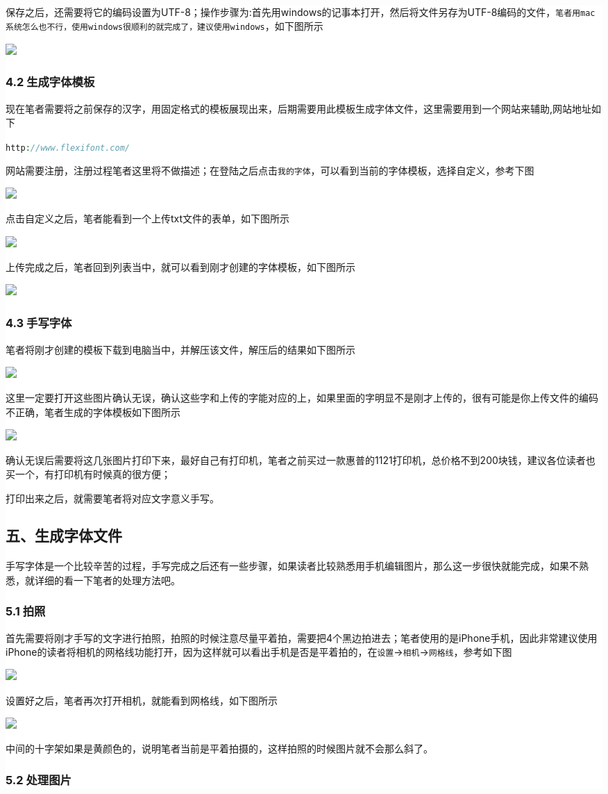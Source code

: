 保存之后，还需要将它的编码设置为UTF-8；操作步骤为:首先用windows的记事本打开，然后将文件另存为UTF-8编码的文件，`笔者用mac系统怎么也不行，使用windows很顺利的就完成了，建议使用windows`，如下图所示

![][7]
### 4.2 生成字体模板

现在笔者需要将之前保存的汉字，用固定格式的模板展现出来，后期需要用此模板生成字体文件，这里需要用到一个网站来辅助,网站地址如下

```php
http://www.flexifont.com/
```

网站需要注册，注册过程笔者这里将不做描述；在登陆之后点击`我的字体`，可以看到当前的字体模板，选择自定义，参考下图

![][8]

点击自定义之后，笔者能看到一个上传txt文件的表单，如下图所示

![][9]

上传完成之后，笔者回到列表当中，就可以看到刚才创建的字体模板，如下图所示

![][10]
### 4.3 手写字体

笔者将刚才创建的模板下载到电脑当中，并解压该文件，解压后的结果如下图所示

![][11]

这里一定要打开这些图片确认无误，确认这些字和上传的字能对应的上，如果里面的字明显不是刚才上传的，很有可能是你上传文件的编码不正确，笔者生成的字体模板如下图所示

![][12]

确认无误后需要将这几张图片打印下来，最好自己有打印机，笔者之前买过一款惠普的1121打印机，总价格不到200块钱，建议各位读者也买一个，有打印机有时候真的很方便；

打印出来之后，就需要笔者将对应文字意义手写。
## 五、生成字体文件

手写字体是一个比较辛苦的过程，手写完成之后还有一些步骤，如果读者比较熟悉用手机编辑图片，那么这一步很快就能完成，如果不熟悉，就详细的看一下笔者的处理方法吧。
### 5.1 拍照

首先需要将刚才手写的文字进行拍照，拍照的时候注意尽量平着拍，需要把4个黑边拍进去；笔者使用的是iPhone手机，因此非常建议使用iPhone的读者将相机的网格线功能打开，因为这样就可以看出手机是否是平着拍的，在`设置`->`相机`->`网格线`，参考如下图

![][13]

设置好之后，笔者再次打开相机，就能看到网格线，如下图所示

![][14]

中间的十字架如果是黄颜色的，说明笔者当前是平着拍摄的，这样拍照的时候图片就不会那么斜了。
### 5.2 处理图片


[21]: http://tuchuang.songboy.net/ziti/code.txt
[0]: ./img/1460000016076369.png
[1]: ./img/1460000016076370.png
[2]: ./img/1460000016076371.png
[3]: ./img/1460000016076372.png
[4]: ./img/1460000016076373.png
[5]: ./img/1460000016076374.png
[6]: ./img/1460000016076375.png
[7]: ./img/1460000016076376.png
[8]: ./img/1460000016076377.png
[9]: ./img/1460000016076378.png
[10]: ./img/1460000016076379.png
[11]: ./img/1460000016076380.png
[12]: ./img/1460000016076381.png
[13]: ./img/1460000016076382.png
[14]: ./img/1460000016076383.png
[15]: ./img/1460000016076384.png
[16]: ./img/1460000016076385.png
[17]: ./img/1460000016076386.png
[18]: ./img/1460000016076387.png
[19]: ./img/1460000016076388.png
[20]: ./img/1460000016076389.png